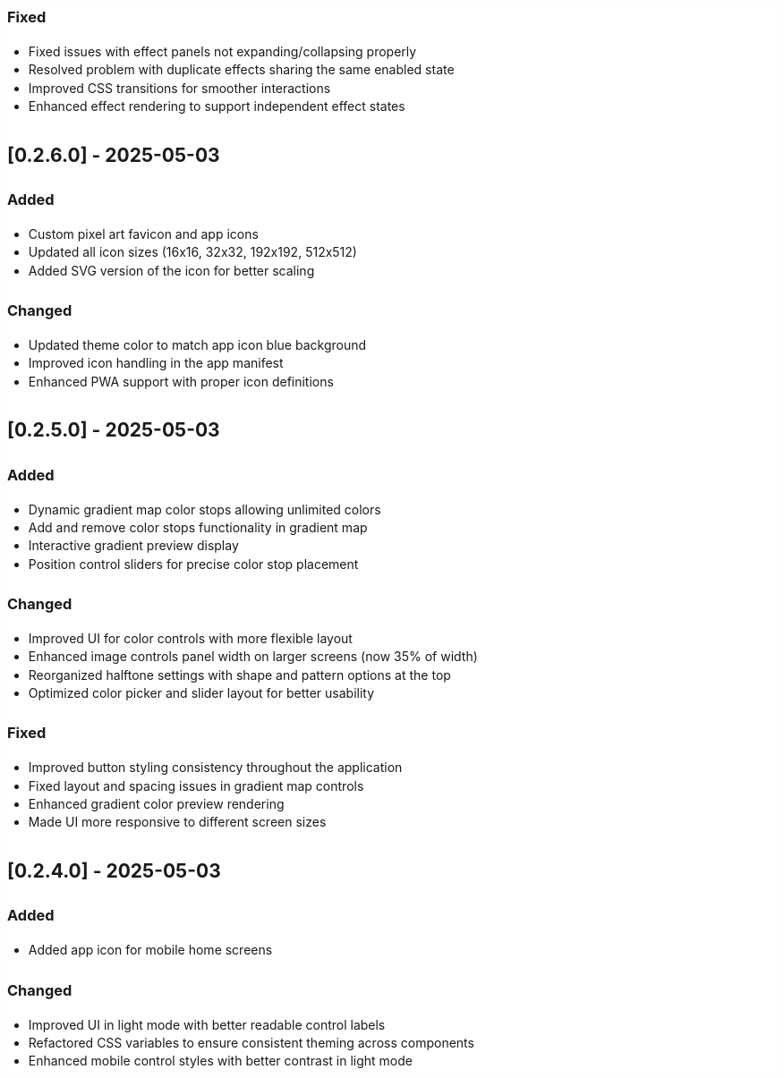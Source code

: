 ### Fixed
- Fixed issues with effect panels not expanding/collapsing properly
- Resolved problem with duplicate effects sharing the same enabled state
- Improved CSS transitions for smoother interactions
- Enhanced effect rendering to support independent effect states

## [0.2.6.0] - 2025-05-03

### Added
- Custom pixel art favicon and app icons
- Updated all icon sizes (16x16, 32x32, 192x192, 512x512)
- Added SVG version of the icon for better scaling

### Changed
- Updated theme color to match app icon blue background
- Improved icon handling in the app manifest
- Enhanced PWA support with proper icon definitions

## [0.2.5.0] - 2025-05-03

### Added
- Dynamic gradient map color stops allowing unlimited colors
- Add and remove color stops functionality in gradient map
- Interactive gradient preview display
- Position control sliders for precise color stop placement

### Changed
- Improved UI for color controls with more flexible layout
- Enhanced image controls panel width on larger screens (now 35% of width)
- Reorganized halftone settings with shape and pattern options at the top
- Optimized color picker and slider layout for better usability

### Fixed
- Improved button styling consistency throughout the application
- Fixed layout and spacing issues in gradient map controls
- Enhanced gradient color preview rendering
- Made UI more responsive to different screen sizes

## [0.2.4.0] - 2025-05-03

### Added
- Added app icon for mobile home screens

### Changed
- Improved UI in light mode with better readable control labels
- Refactored CSS variables to ensure consistent theming across components
- Enhanced mobile control styles with better contrast in light mode
